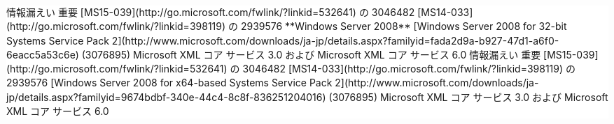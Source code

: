 </td>
<td style="border:1px solid black;">
情報漏えい

</td>
<td style="border:1px solid black;">
重要

</td>
<td style="border:1px solid black;">
[MS15-039](http://go.microsoft.com/fwlink/?linkid=532641) の 3046482  
[MS14-033](http://go.microsoft.com/fwlink/?linkid=398119) の 2939576

</td>
</tr>
<tr>
<td style="border:1px solid black;" colspan="5">
**Windows Server 2008**

</td>
</tr>
<tr>
<td style="border:1px solid black;">
[Windows Server 2008 for 32-bit Systems Service Pack 2](http://www.microsoft.com/downloads/ja-jp/details.aspx?familyid=fada2d9a-b927-47d1-a6f0-6eacc5a53c6e)  
(3076895)

</td>
<td style="border:1px solid black;">
Microsoft XML コア サービス 3.0 および Microsoft XML コア サービス 6.0

</td>
<td style="border:1px solid black;">
情報漏えい

</td>
<td style="border:1px solid black;">
重要

</td>
<td style="border:1px solid black;">
[MS15-039](http://go.microsoft.com/fwlink/?linkid=532641) の 3046482  
[MS14-033](http://go.microsoft.com/fwlink/?linkid=398119) の 2939576

</td>
</tr>
<tr>
<td style="border:1px solid black;">
[Windows Server 2008 for x64-based Systems Service Pack 2](http://www.microsoft.com/downloads/ja-jp/details.aspx?familyid=9674bdbf-340e-44c4-8c8f-836251204016)  
(3076895)

</td>
<td style="border:1px solid black;">
Microsoft XML コア サービス 3.0 および Microsoft XML コア サービス 6.0
